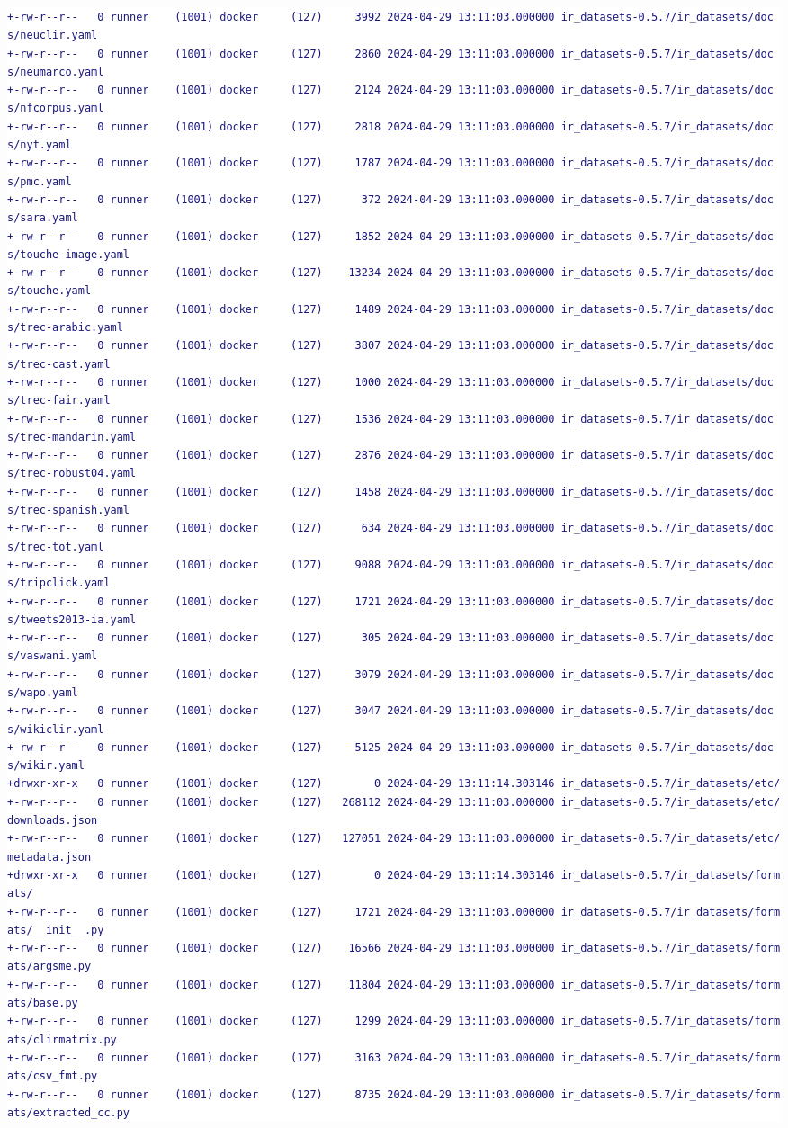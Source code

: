 ```diff
+-rw-r--r--   0 runner    (1001) docker     (127)     3992 2024-04-29 13:11:03.000000 ir_datasets-0.5.7/ir_datasets/docs/neuclir.yaml
+-rw-r--r--   0 runner    (1001) docker     (127)     2860 2024-04-29 13:11:03.000000 ir_datasets-0.5.7/ir_datasets/docs/neumarco.yaml
+-rw-r--r--   0 runner    (1001) docker     (127)     2124 2024-04-29 13:11:03.000000 ir_datasets-0.5.7/ir_datasets/docs/nfcorpus.yaml
+-rw-r--r--   0 runner    (1001) docker     (127)     2818 2024-04-29 13:11:03.000000 ir_datasets-0.5.7/ir_datasets/docs/nyt.yaml
+-rw-r--r--   0 runner    (1001) docker     (127)     1787 2024-04-29 13:11:03.000000 ir_datasets-0.5.7/ir_datasets/docs/pmc.yaml
+-rw-r--r--   0 runner    (1001) docker     (127)      372 2024-04-29 13:11:03.000000 ir_datasets-0.5.7/ir_datasets/docs/sara.yaml
+-rw-r--r--   0 runner    (1001) docker     (127)     1852 2024-04-29 13:11:03.000000 ir_datasets-0.5.7/ir_datasets/docs/touche-image.yaml
+-rw-r--r--   0 runner    (1001) docker     (127)    13234 2024-04-29 13:11:03.000000 ir_datasets-0.5.7/ir_datasets/docs/touche.yaml
+-rw-r--r--   0 runner    (1001) docker     (127)     1489 2024-04-29 13:11:03.000000 ir_datasets-0.5.7/ir_datasets/docs/trec-arabic.yaml
+-rw-r--r--   0 runner    (1001) docker     (127)     3807 2024-04-29 13:11:03.000000 ir_datasets-0.5.7/ir_datasets/docs/trec-cast.yaml
+-rw-r--r--   0 runner    (1001) docker     (127)     1000 2024-04-29 13:11:03.000000 ir_datasets-0.5.7/ir_datasets/docs/trec-fair.yaml
+-rw-r--r--   0 runner    (1001) docker     (127)     1536 2024-04-29 13:11:03.000000 ir_datasets-0.5.7/ir_datasets/docs/trec-mandarin.yaml
+-rw-r--r--   0 runner    (1001) docker     (127)     2876 2024-04-29 13:11:03.000000 ir_datasets-0.5.7/ir_datasets/docs/trec-robust04.yaml
+-rw-r--r--   0 runner    (1001) docker     (127)     1458 2024-04-29 13:11:03.000000 ir_datasets-0.5.7/ir_datasets/docs/trec-spanish.yaml
+-rw-r--r--   0 runner    (1001) docker     (127)      634 2024-04-29 13:11:03.000000 ir_datasets-0.5.7/ir_datasets/docs/trec-tot.yaml
+-rw-r--r--   0 runner    (1001) docker     (127)     9088 2024-04-29 13:11:03.000000 ir_datasets-0.5.7/ir_datasets/docs/tripclick.yaml
+-rw-r--r--   0 runner    (1001) docker     (127)     1721 2024-04-29 13:11:03.000000 ir_datasets-0.5.7/ir_datasets/docs/tweets2013-ia.yaml
+-rw-r--r--   0 runner    (1001) docker     (127)      305 2024-04-29 13:11:03.000000 ir_datasets-0.5.7/ir_datasets/docs/vaswani.yaml
+-rw-r--r--   0 runner    (1001) docker     (127)     3079 2024-04-29 13:11:03.000000 ir_datasets-0.5.7/ir_datasets/docs/wapo.yaml
+-rw-r--r--   0 runner    (1001) docker     (127)     3047 2024-04-29 13:11:03.000000 ir_datasets-0.5.7/ir_datasets/docs/wikiclir.yaml
+-rw-r--r--   0 runner    (1001) docker     (127)     5125 2024-04-29 13:11:03.000000 ir_datasets-0.5.7/ir_datasets/docs/wikir.yaml
+drwxr-xr-x   0 runner    (1001) docker     (127)        0 2024-04-29 13:11:14.303146 ir_datasets-0.5.7/ir_datasets/etc/
+-rw-r--r--   0 runner    (1001) docker     (127)   268112 2024-04-29 13:11:03.000000 ir_datasets-0.5.7/ir_datasets/etc/downloads.json
+-rw-r--r--   0 runner    (1001) docker     (127)   127051 2024-04-29 13:11:03.000000 ir_datasets-0.5.7/ir_datasets/etc/metadata.json
+drwxr-xr-x   0 runner    (1001) docker     (127)        0 2024-04-29 13:11:14.303146 ir_datasets-0.5.7/ir_datasets/formats/
+-rw-r--r--   0 runner    (1001) docker     (127)     1721 2024-04-29 13:11:03.000000 ir_datasets-0.5.7/ir_datasets/formats/__init__.py
+-rw-r--r--   0 runner    (1001) docker     (127)    16566 2024-04-29 13:11:03.000000 ir_datasets-0.5.7/ir_datasets/formats/argsme.py
+-rw-r--r--   0 runner    (1001) docker     (127)    11804 2024-04-29 13:11:03.000000 ir_datasets-0.5.7/ir_datasets/formats/base.py
+-rw-r--r--   0 runner    (1001) docker     (127)     1299 2024-04-29 13:11:03.000000 ir_datasets-0.5.7/ir_datasets/formats/clirmatrix.py
+-rw-r--r--   0 runner    (1001) docker     (127)     3163 2024-04-29 13:11:03.000000 ir_datasets-0.5.7/ir_datasets/formats/csv_fmt.py
+-rw-r--r--   0 runner    (1001) docker     (127)     8735 2024-04-29 13:11:03.000000 ir_datasets-0.5.7/ir_datasets/formats/extracted_cc.py
```